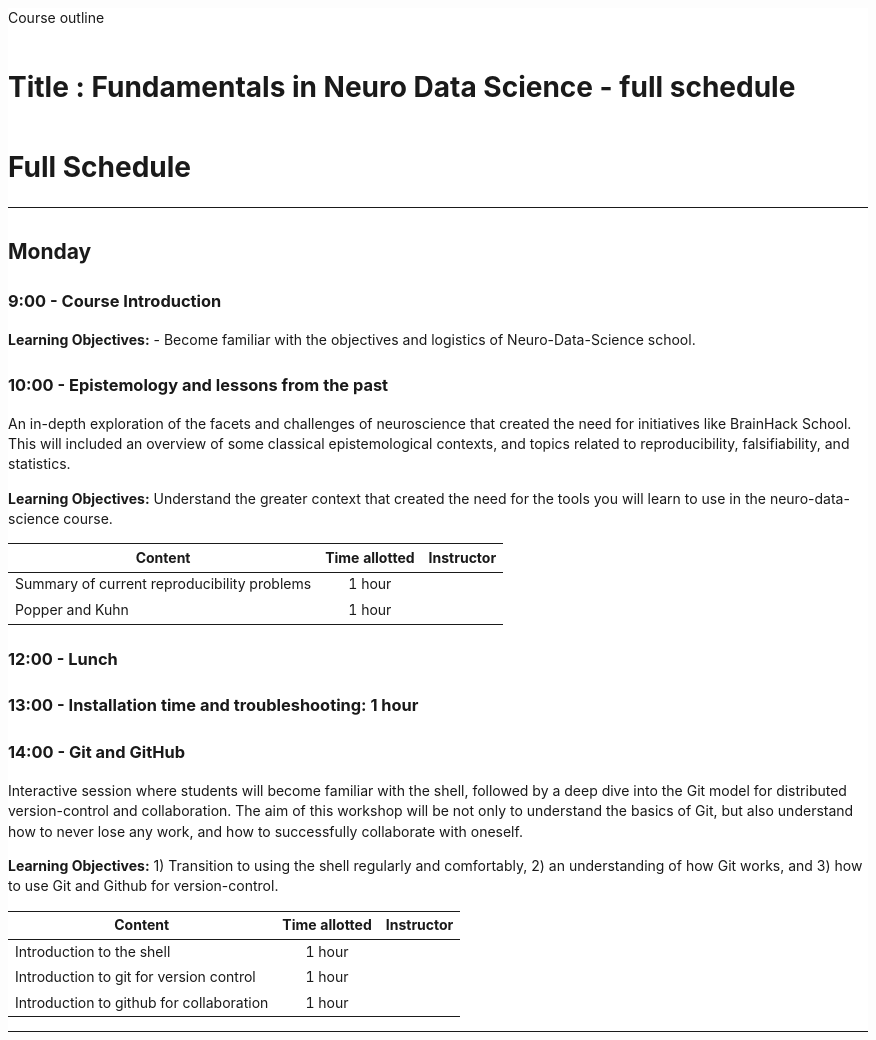 Course outline


Title : Fundamentals in Neuro Data Science - full schedule
============================================================

# Full Schedule
---

## Monday

### 9:00 - Course Introduction

**Learning Objectives:**
    - Become familiar with the objectives and logistics of Neuro-Data-Science school.

### 10:00 - Epistemology and lessons from the past 

An in-depth exploration of the facets and challenges of neuroscience that
created the need for initiatives like BrainHack School. This will included an
overview of some classical epistemological contexts, and topics related to
reproducibility, falsifiability, and statistics.

**Learning Objectives:** Understand the greater context that created the need for
the tools you will learn to use in the neuro-data-science course.

| Content       | Time allotted | Instructor  |
| ------------- |:--------------:|-------------|
| Summary of current reproducibility problems     | 1 hour |  |
| Popper and Kuhn     | 1 hour |  |


### 12:00 - Lunch

### 13:00 - Installation time and troubleshooting: 1 hour

### 14:00 - Git and GitHub 

Interactive session where students will become familiar with the shell,
followed by a deep dive into the Git model for distributed version-control and
collaboration. The aim of this workshop will be not only to understand the
basics of Git, but also understand how to never lose any work, and how to
successfully collaborate with oneself.

**Learning Objectives:** 1) Transition to using the shell regularly and comfortably,
2) an understanding of how Git works,
and 3) how to use Git and Github for version-control.

| Content       | Time allotted | Instructor  |
| ------------- |:--------------:|-------------|
| Introduction to the shell     | 1 hour |  |
| Introduction to git for version control    | 1 hour |  |
| Introduction to github for collaboration    | 1 hour |  |

---